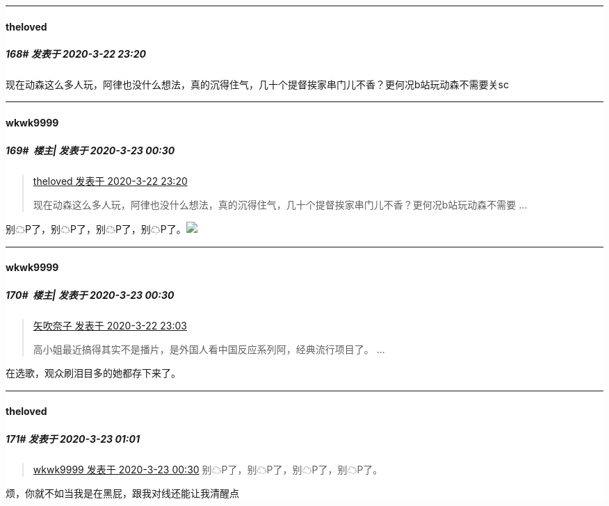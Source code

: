 




-----

####  theloved  
##### 168#       发表于 2020-3-22 23:20




现在动森这么多人玩，阿律也没什么想法，真的沉得住气，几十个提督挨家串门儿不香？更何况b站玩动森不需要关sc







-----

####  wkwk9999  
##### 169#         楼主| 发表于 2020-3-23 00:30



<blockquote><a href="httphttps://bbs.saraba1st.com/2b/forum.php?mod=redirect&amp;goto=findpost&amp;pid=46838627&amp;ptid=1916148" target="_blank">theloved 发表于 2020-3-22 23:20</a>

现在动森这么多人玩，阿律也没什么想法，真的沉得住气，几十个提督挨家串门儿不香？更何况b站玩动森不需要 ...</blockquote>
别☁P了，别☁P了，别☁P了，别☁P了。<img src="https://static.saraba1st.com/image/smiley/face2017/138.png" referrerpolicy="no-referrer">







-----

####  wkwk9999  
##### 170#         楼主| 发表于 2020-3-23 00:30



<blockquote><a href="httphttps://bbs.saraba1st.com/2b/forum.php?mod=redirect&amp;goto=findpost&amp;pid=46838407&amp;ptid=1916148" target="_blank">矢吹奈子 发表于 2020-3-22 23:03</a>

高小姐最近搞得其实不是播片，是外国人看中国反应系列阿，经典流行项目了。 ...</blockquote>
在选歌，观众刷泪目多的她都存下来了。







-----

####  theloved  
##### 171#       发表于 2020-3-23 01:01



<blockquote><a href="httphttps://bbs.saraba1st.com/2b/forum.php?mod=redirect&amp;goto=findpost&amp;pid=46839202&amp;ptid=1916148" target="_blank">wkwk9999 发表于 2020-3-23 00:30</a>
别☁P了，别☁P了，别☁P了，别☁P了。</blockquote>
烦，你就不如当我是在黑屁，跟我对线还能让我清醒点
